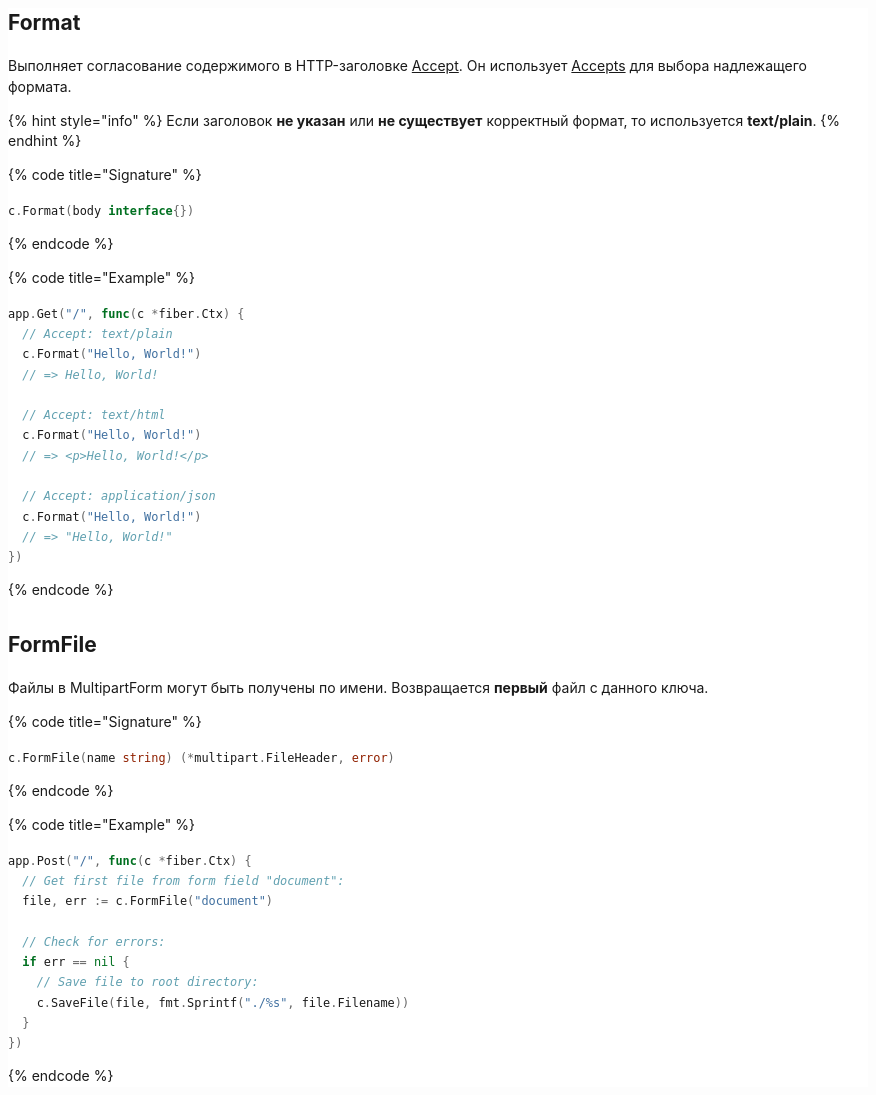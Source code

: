 ## Format

Выполняет согласование содержимого в HTTP-заголовке [Accept](https://developer.mozilla.org/en-US/docs/Web/HTTP/Headers/Accept). Он использует [Accepts](context.md#accepts) для выбора надлежащего формата.

{% hint style="info" %}
Если заголовок **не указан** или **не существует** корректный формат, то используется **text/plain**.
{% endhint %}

{% code title="Signature" %}
```go
c.Format(body interface{})
```
{% endcode %}

{% code title="Example" %}
```go
app.Get("/", func(c *fiber.Ctx) {
  // Accept: text/plain
  c.Format("Hello, World!")
  // => Hello, World!

  // Accept: text/html
  c.Format("Hello, World!")
  // => <p>Hello, World!</p>

  // Accept: application/json
  c.Format("Hello, World!")
  // => "Hello, World!"
})
```
{% endcode %}

## FormFile

Файлы в MultipartForm могут быть получены по имени. Возвращается **первый** файл с данного ключа.

{% code title="Signature" %}
```go
c.FormFile(name string) (*multipart.FileHeader, error)
```
{% endcode %}

{% code title="Example" %}
```go
app.Post("/", func(c *fiber.Ctx) {
  // Get first file from form field "document":
  file, err := c.FormFile("document")

  // Check for errors:
  if err == nil {
    // Save file to root directory:
    c.SaveFile(file, fmt.Sprintf("./%s", file.Filename))
  }
})
```
{% endcode %}
